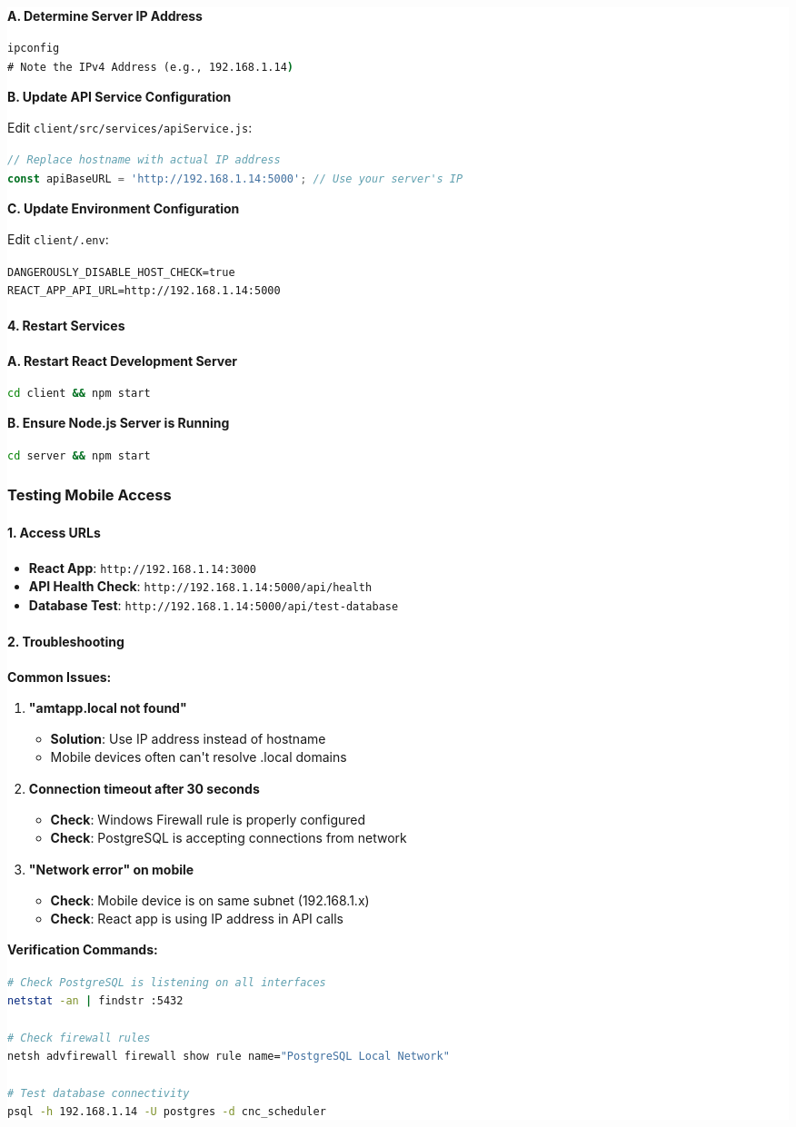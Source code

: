 **A. Determine Server IP Address**
```cmd
ipconfig
# Note the IPv4 Address (e.g., 192.168.1.14)
```

**B. Update API Service Configuration**

Edit `client/src/services/apiService.js`:
```javascript
// Replace hostname with actual IP address
const apiBaseURL = 'http://192.168.1.14:5000'; // Use your server's IP
```

**C. Update Environment Configuration**

Edit `client/.env`:
```env
DANGEROUSLY_DISABLE_HOST_CHECK=true
REACT_APP_API_URL=http://192.168.1.14:5000
```

#### 4. Restart Services

**A. Restart React Development Server**
```bash
cd client && npm start
```

**B. Ensure Node.js Server is Running**
```bash
cd server && npm start
```

### Testing Mobile Access

#### 1. Access URLs
- **React App**: `http://192.168.1.14:3000`
- **API Health Check**: `http://192.168.1.14:5000/api/health`
- **Database Test**: `http://192.168.1.14:5000/api/test-database`

#### 2. Troubleshooting

**Common Issues:**

1. **"amtapp.local not found"**
   - **Solution**: Use IP address instead of hostname
   - Mobile devices often can't resolve .local domains

2. **Connection timeout after 30 seconds**
   - **Check**: Windows Firewall rule is properly configured
   - **Check**: PostgreSQL is accepting connections from network

3. **"Network error" on mobile**
   - **Check**: Mobile device is on same subnet (192.168.1.x)
   - **Check**: React app is using IP address in API calls

**Verification Commands:**
```bash
# Check PostgreSQL is listening on all interfaces
netstat -an | findstr :5432

# Check firewall rules
netsh advfirewall firewall show rule name="PostgreSQL Local Network"

# Test database connectivity
psql -h 192.168.1.14 -U postgres -d cnc_scheduler
```
